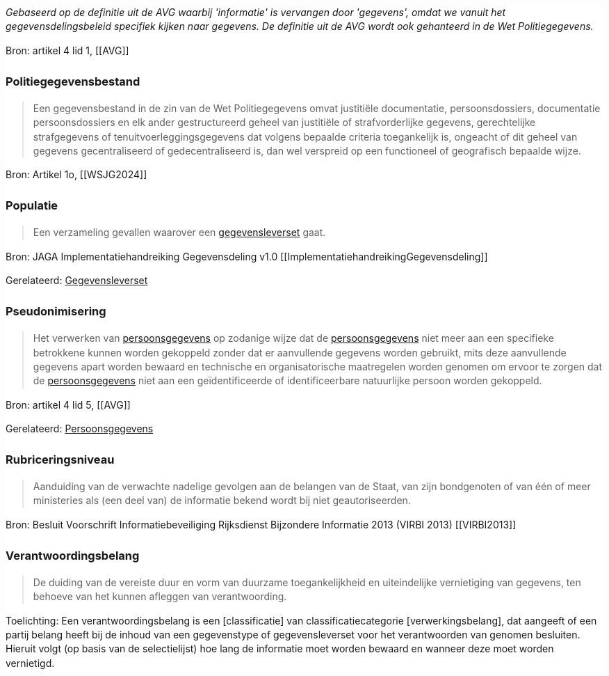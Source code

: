 *Gebaseerd op de definitie uit de AVG waarbij 'informatie' is vervangen door 'gegevens', omdat we vanuit het gegevensdelingsbeleid specifiek kijken naar gegevens. De definitie uit de AVG wordt ook gehanteerd in de Wet Politiegegevens.*

Bron: artikel 4 lid 1,  [[AVG]]

### Politiegegevensbestand

> Een gegevensbestand in de zin van de Wet Politiegegevens omvat justitiële documentatie, persoonsdossiers, documentatie persoonsdossiers en elk ander gestructureerd geheel van justitiële of strafvorderlijke gegevens, gerechtelijke strafgegevens of tenuitvoerleggingsgegevens dat volgens bepaalde criteria toegankelijk is, ongeacht of dit geheel van gegevens gecentraliseerd of gedecentraliseerd is, dan wel verspreid op een functioneel of geografisch bepaalde wijze.

Bron: Artikel 1o,  [[WSJG2024]]

### Populatie

> Een verzameling gevallen waarover een [gegevensleverset](#gegevensleverset) gaat.

Bron: JAGA Implementatiehandreiking Gegevensdeling v1.0 [[ImplementatiehandreikingGegevensdeling]]

Gerelateerd: [Gegevensleverset](#gegevensleverset)

### Pseudonimisering

> Het verwerken van [persoonsgegevens](#persoonsgegevens) op zodanige wijze dat de [persoonsgegevens](#persoonsgegevens) niet meer aan een specifieke betrokkene kunnen worden gekoppeld zonder dat er aanvullende gegevens worden gebruikt, mits deze aanvullende gegevens apart worden bewaard en technische en organisatorische maatregelen worden genomen om ervoor te zorgen dat de [persoonsgegevens](#persoonsgegevens) niet aan een geïdentificeerde of identificeerbare natuurlijke persoon worden gekoppeld.

Bron: artikel 4 lid 5,  [[AVG]]

Gerelateerd: [Persoonsgegevens](#persoonsgegevens)

### Rubriceringsniveau

> Aanduiding van de verwachte nadelige gevolgen aan de belangen van de Staat, van zijn bondgenoten of van één of meer ministeries als (een deel van) de informatie bekend wordt bij niet geautoriseerden.

Bron: Besluit Voorschrift Informatiebeveiliging Rijksdienst Bijzondere Informatie 2013 (VIRBI 2013) [[VIRBI2013]]

### Verantwoordingsbelang

> De duiding van de vereiste duur en vorm van duurzame toegankelijkheid en uiteindelijke vernietiging van gegevens, ten behoeve van het kunnen afleggen van verantwoording.

Toelichting: Een verantwoordingsbelang is een [classificatie] van classificatiecategorie [verwerkingsbelang], dat aangeeft of een partij belang heeft bij de inhoud van een gegevenstype of gegevensleverset voor het verantwoorden van genomen besluiten. Hieruit volgt (op basis van de selectielijst) hoe lang de informatie moet worden bewaard en wanneer deze moet worden vernietigd.
